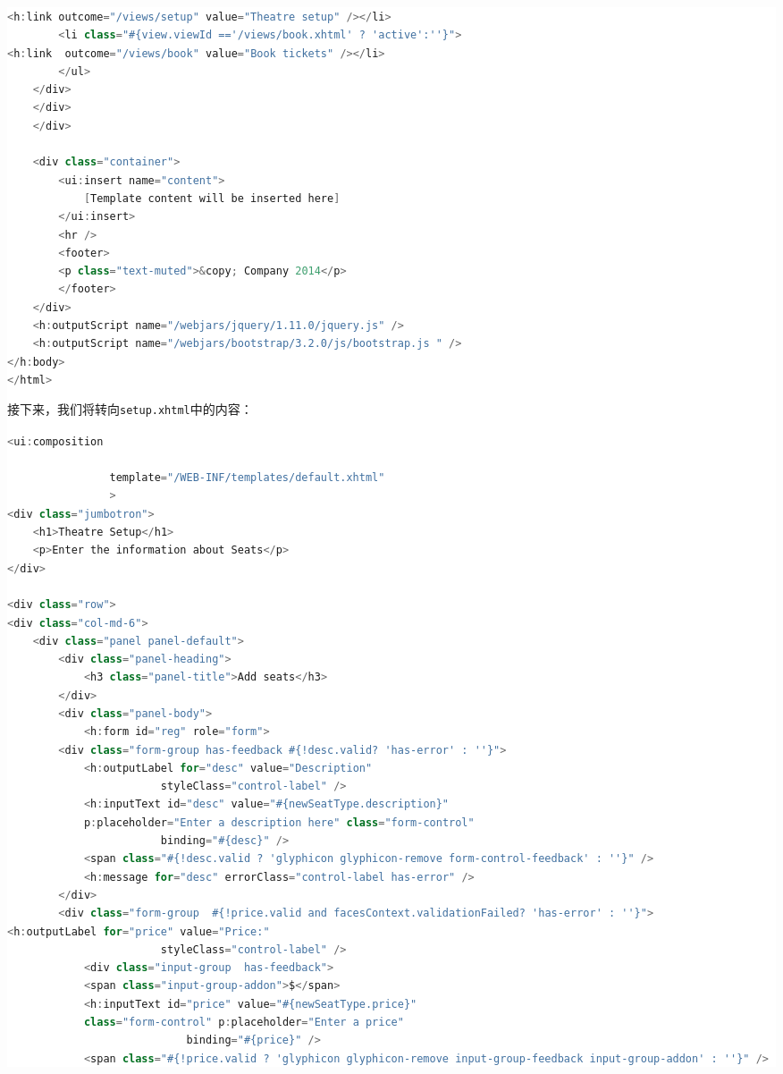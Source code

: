 ```java
<h:link outcome="/views/setup" value="Theatre setup" /></li>
        <li class="#{view.viewId =='/views/book.xhtml' ? 'active':''}">
<h:link  outcome="/views/book" value="Book tickets" /></li>
        </ul>
    </div>
    </div>
    </div>

    <div class="container">
        <ui:insert name="content">
            [Template content will be inserted here]
        </ui:insert>
        <hr />
        <footer>
        <p class="text-muted">&copy; Company 2014</p>
        </footer>
    </div>
    <h:outputScript name="/webjars/jquery/1.11.0/jquery.js" />
    <h:outputScript name="/webjars/bootstrap/3.2.0/js/bootstrap.js " />
</h:body>
</html>
```

接下来，我们将转向`setup.xhtml`中的内容：

```java
<ui:composition 

                template="/WEB-INF/templates/default.xhtml"
                >
<div class="jumbotron">
    <h1>Theatre Setup</h1>
    <p>Enter the information about Seats</p>
</div>

<div class="row">
<div class="col-md-6">
    <div class="panel panel-default">
        <div class="panel-heading">
            <h3 class="panel-title">Add seats</h3>
        </div>
        <div class="panel-body">
            <h:form id="reg" role="form">
        <div class="form-group has-feedback #{!desc.valid? 'has-error' : ''}">
            <h:outputLabel for="desc" value="Description"
                        styleClass="control-label" />
            <h:inputText id="desc" value="#{newSeatType.description}"
            p:placeholder="Enter a description here" class="form-control"
                        binding="#{desc}" />
            <span class="#{!desc.valid ? 'glyphicon glyphicon-remove form-control-feedback' : ''}" />
            <h:message for="desc" errorClass="control-label has-error" />
        </div>
        <div class="form-group  #{!price.valid and facesContext.validationFailed? 'has-error' : ''}">
<h:outputLabel for="price" value="Price:"
                        styleClass="control-label" />
            <div class="input-group  has-feedback">
            <span class="input-group-addon">$</span>
            <h:inputText id="price" value="#{newSeatType.price}"
            class="form-control" p:placeholder="Enter a price"
                            binding="#{price}" />
            <span class="#{!price.valid ? 'glyphicon glyphicon-remove input-group-feedback input-group-addon' : ''}" />
```